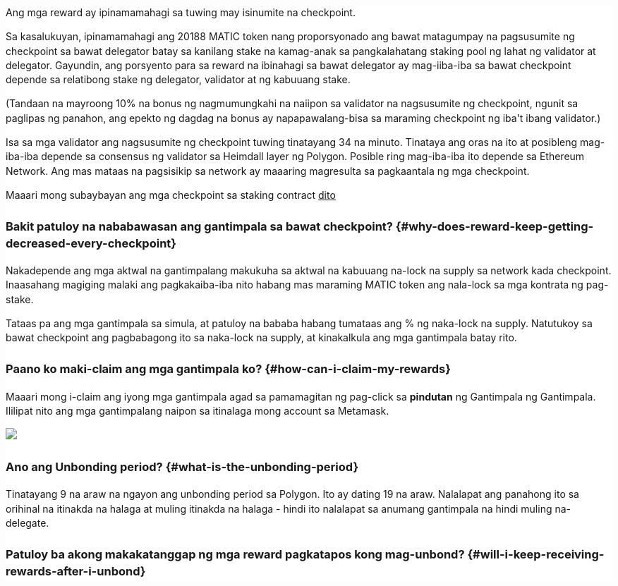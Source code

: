 Ang mga reward ay ipinamamahagi sa tuwing may isinumite na checkpoint.

Sa kasalukuyan, ipinamamahagi ang 20188 MATIC token nang proporsyonado ang bawat matagumpay na pagsusumite ng checkpoint sa bawat delegator batay sa kanilang stake na kamag-anak sa pangkalahatang staking pool ng lahat ng validator at delegator. Gayundin, ang porsyento para sa reward na ibinahagi sa bawat delegator ay mag-iiba-iba sa bawat checkpoint depende sa relatibong stake ng delegator, validator at ng kabuuang stake.

(Tandaan na mayroong 10% na bonus ng nagmumungkahi na naiipon sa validator na nagsusumite ng checkpoint, ngunit sa paglipas ng panahon, ang epekto ng dagdag na bonus ay napapawalang-bisa sa maraming checkpoint ng iba't ibang validator.)

Isa sa mga validator ang nagsusumite ng checkpoint tuwing tinatayang 34 na minuto. Tinataya ang oras na ito at posibleng mag-iba-iba depende sa consensus ng validator sa Heimdall layer ng Polygon. Posible ring mag-iba-iba ito depende sa Ethereum Network. Ang mas mataas na pagsisikip sa network ay maaaring magresulta sa pagkaantala ng mga checkpoint.

Maaari mong subaybayan ang mga checkpoint sa staking contract [dito](https://etherscan.io/address/0x86e4dc95c7fbdbf52e33d563bbdb00823894c287)

### Bakit patuloy na nababawasan ang gantimpala sa bawat checkpoint? {#why-does-reward-keep-getting-decreased-every-checkpoint}

Nakadepende ang mga aktwal na gantimpalang makukuha sa aktwal na kabuuang na-lock na supply sa network kada checkpoint. Inaasahang magiging malaki ang pagkakaiba-iba nito habang mas maraming MATIC token ang nala-lock sa mga kontrata ng pag-stake.

Tataas pa ang mga gantimpala sa simula, at patuloy na bababa habang tumataas ang % ng naka-lock na supply. Natutukoy sa bawat checkpoint ang pagbabagong ito sa naka-lock na supply, at kinakalkula ang mga gantimpala batay rito.

### Paano ko maki-claim ang mga gantimpala ko? {#how-can-i-claim-my-rewards}

Maaari mong i-claim ang iyong mga gantimpala agad sa pamamagitan ng pag-click sa **pindutan** ng Gantimpala ng Gantimpala. Ililipat nito ang mga gantimpalang naipon sa itinalaga mong account sa Metamask.

<div>
  <img src={useBaseUrl("/img/delegator-faq/withdraw-reward.png")} />
</div>

### Ano ang Unbonding period? {#what-is-the-unbonding-period}

Tinatayang 9 na araw na ngayon ang unbonding period sa Polygon. Ito ay dating 19 na araw. Nalalapat ang panahong ito sa orihinal na itinakda na halaga at muling itinakda na halaga - hindi ito nalalapat sa anumang gantimpala na hindi muling na-delegate.

### Patuloy ba akong makakatanggap ng mga reward pagkatapos kong mag-unbond? {#will-i-keep-receiving-rewards-after-i-unbond}

